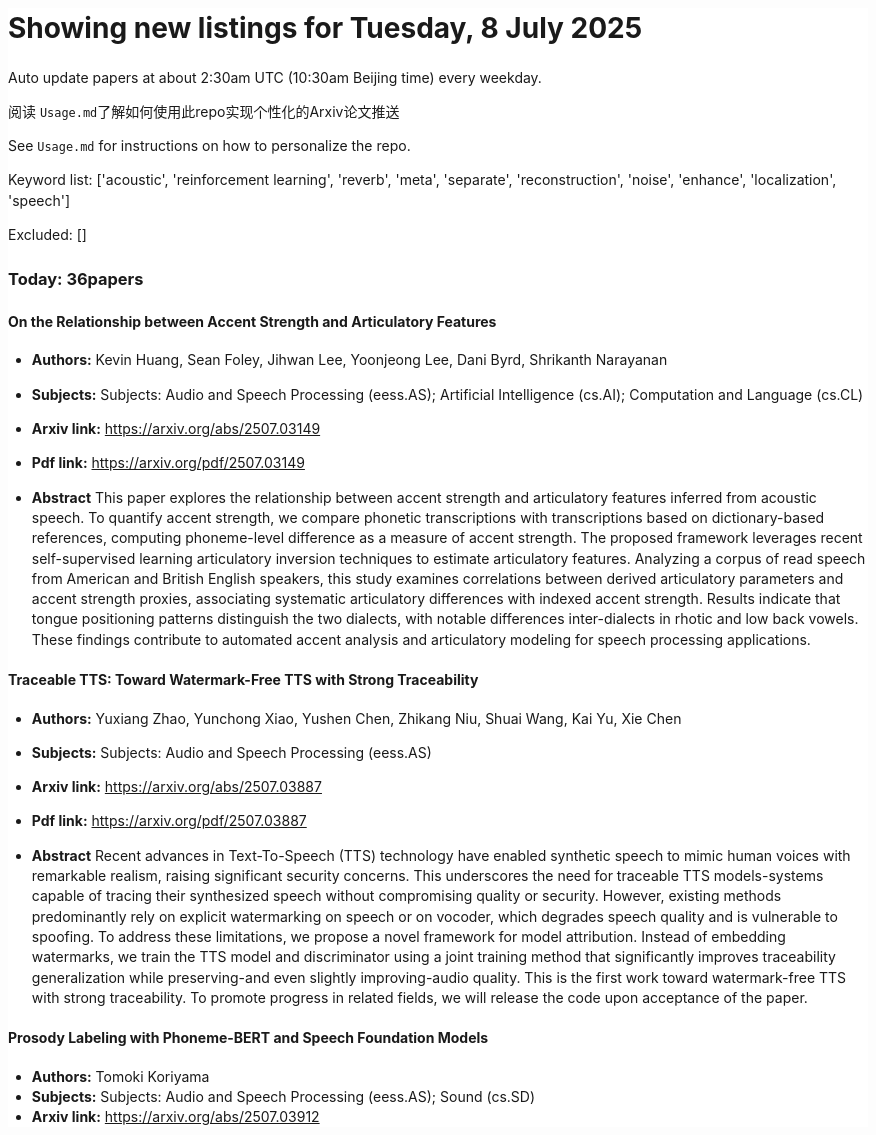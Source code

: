 # Showing new listings for Tuesday, 8 July 2025
Auto update papers at about 2:30am UTC (10:30am Beijing time) every weekday.


阅读 `Usage.md`了解如何使用此repo实现个性化的Arxiv论文推送

See `Usage.md` for instructions on how to personalize the repo. 


Keyword list: ['acoustic', 'reinforcement learning', 'reverb', 'meta', 'separate', 'reconstruction', 'noise', 'enhance', 'localization', 'speech']


Excluded: []


### Today: 36papers 
#### On the Relationship between Accent Strength and Articulatory Features
 - **Authors:** Kevin Huang, Sean Foley, Jihwan Lee, Yoonjeong Lee, Dani Byrd, Shrikanth Narayanan
 - **Subjects:** Subjects:
Audio and Speech Processing (eess.AS); Artificial Intelligence (cs.AI); Computation and Language (cs.CL)
 - **Arxiv link:** https://arxiv.org/abs/2507.03149

 - **Pdf link:** https://arxiv.org/pdf/2507.03149

 - **Abstract**
 This paper explores the relationship between accent strength and articulatory features inferred from acoustic speech. To quantify accent strength, we compare phonetic transcriptions with transcriptions based on dictionary-based references, computing phoneme-level difference as a measure of accent strength. The proposed framework leverages recent self-supervised learning articulatory inversion techniques to estimate articulatory features. Analyzing a corpus of read speech from American and British English speakers, this study examines correlations between derived articulatory parameters and accent strength proxies, associating systematic articulatory differences with indexed accent strength. Results indicate that tongue positioning patterns distinguish the two dialects, with notable differences inter-dialects in rhotic and low back vowels. These findings contribute to automated accent analysis and articulatory modeling for speech processing applications.
#### Traceable TTS: Toward Watermark-Free TTS with Strong Traceability
 - **Authors:** Yuxiang Zhao, Yunchong Xiao, Yushen Chen, Zhikang Niu, Shuai Wang, Kai Yu, Xie Chen
 - **Subjects:** Subjects:
Audio and Speech Processing (eess.AS)
 - **Arxiv link:** https://arxiv.org/abs/2507.03887

 - **Pdf link:** https://arxiv.org/pdf/2507.03887

 - **Abstract**
 Recent advances in Text-To-Speech (TTS) technology have enabled synthetic speech to mimic human voices with remarkable realism, raising significant security concerns. This underscores the need for traceable TTS models-systems capable of tracing their synthesized speech without compromising quality or security. However, existing methods predominantly rely on explicit watermarking on speech or on vocoder, which degrades speech quality and is vulnerable to spoofing. To address these limitations, we propose a novel framework for model attribution. Instead of embedding watermarks, we train the TTS model and discriminator using a joint training method that significantly improves traceability generalization while preserving-and even slightly improving-audio quality. This is the first work toward watermark-free TTS with strong traceability. To promote progress in related fields, we will release the code upon acceptance of the paper.
#### Prosody Labeling with Phoneme-BERT and Speech Foundation Models
 - **Authors:** Tomoki Koriyama
 - **Subjects:** Subjects:
Audio and Speech Processing (eess.AS); Sound (cs.SD)
 - **Arxiv link:** https://arxiv.org/abs/2507.03912
